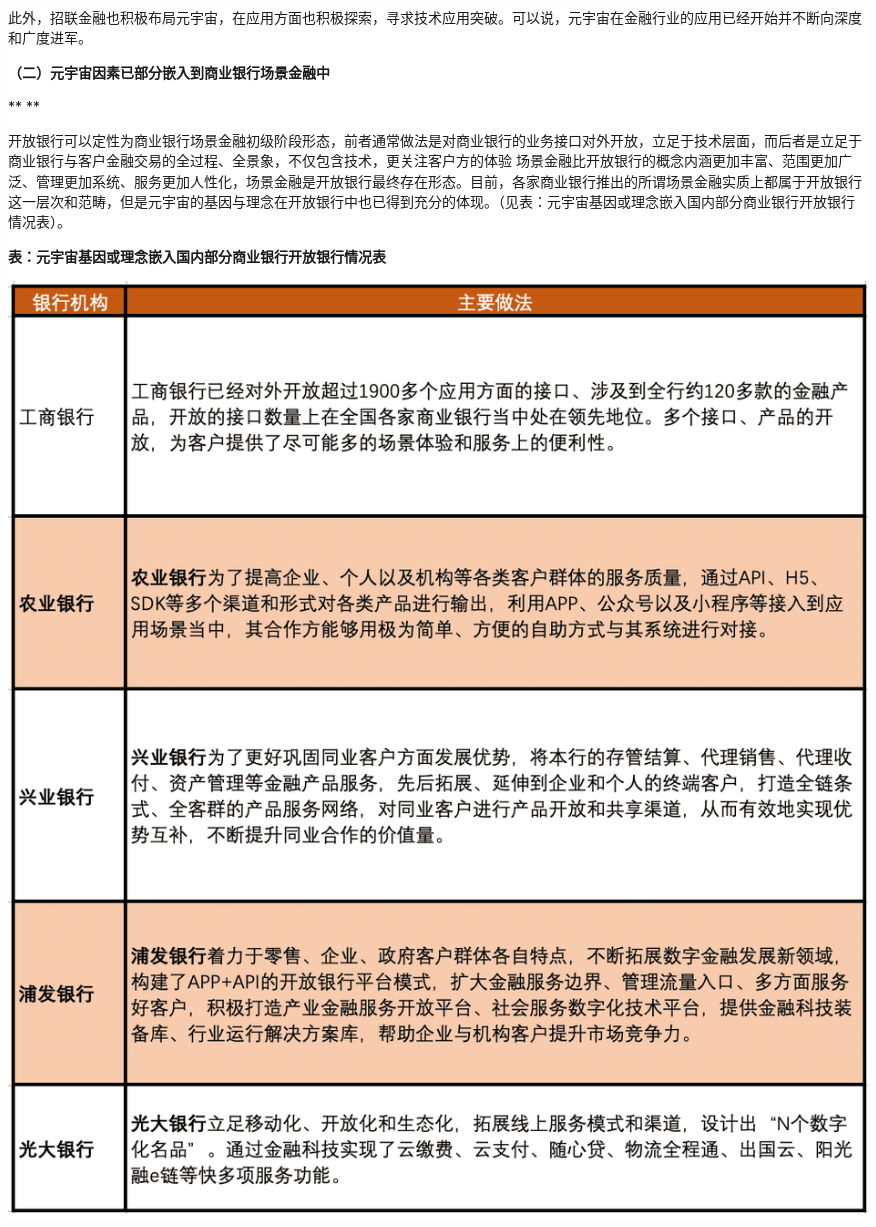 
此外，招联金融也积极布局元宇宙，在应用方面也积极探索，寻求技术应用突破。可以说，元宇宙在金融行业的应用已经开始并不断向深度和广度进军。



**（二）元宇宙因素已部分嵌入到商业银行场景金融中**

**
**

开放银行可以定性为商业银行场景金融初级阶段形态，前者通常做法是对商业银行的业务接口对外开放，立足于技术层面，而后者是立足于商业银行与客户金融交易的全过程、全景象，不仅包含技术，更关注客户方的体验 场景金融比开放银行的概念内涵更加丰富、范围更加广泛、管理更加系统、服务更加人性化，场景金融是开放银行最终存在形态。目前，各家商业银行推出的所谓场景金融实质上都属于开放银行这一层次和范畴，但是元宇宙的基因与理念在开放银行中也已得到充分的体现。（见表：元宇宙基因或理念嵌入国内部分商业银行开放银行情况表）。



**表：****元宇宙基因或理念嵌入****国内部分商业银行开放银行情况表**

![6402](6402.png)

